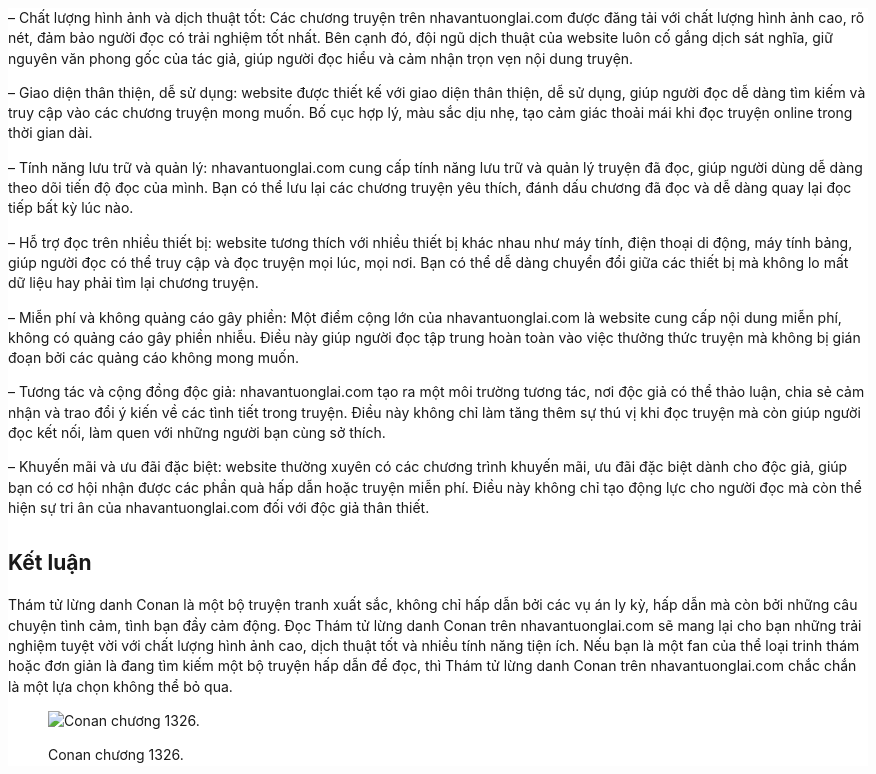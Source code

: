 – Chất lượng hình ảnh và dịch thuật tốt: Các chương truyện trên nhavantuonglai.com được đăng tải với chất lượng hình ảnh cao, rõ nét, đảm bảo người đọc có trải nghiệm tốt nhất. Bên cạnh đó, đội ngũ dịch thuật của website luôn cố gắng dịch sát nghĩa, giữ nguyên văn phong gốc của tác giả, giúp người đọc hiểu và cảm nhận trọn vẹn nội dung truyện.

– Giao diện thân thiện, dễ sử dụng: website được thiết kế với giao diện thân thiện, dễ sử dụng, giúp người đọc dễ dàng tìm kiếm và truy cập vào các chương truyện mong muốn. Bố cục hợp lý, màu sắc dịu nhẹ, tạo cảm giác thoải mái khi đọc truyện online trong thời gian dài.

– Tính năng lưu trữ và quản lý: nhavantuonglai.com cung cấp tính năng lưu trữ và quản lý truyện đã đọc, giúp người dùng dễ dàng theo dõi tiến độ đọc của mình. Bạn có thể lưu lại các chương truyện yêu thích, đánh dấu chương đã đọc và dễ dàng quay lại đọc tiếp bất kỳ lúc nào.

– Hỗ trợ đọc trên nhiều thiết bị: website tương thích với nhiều thiết bị khác nhau như máy tính, điện thoại di động, máy tính bảng, giúp người đọc có thể truy cập và đọc truyện mọi lúc, mọi nơi. Bạn có thể dễ dàng chuyển đổi giữa các thiết bị mà không lo mất dữ liệu hay phải tìm lại chương truyện.

– Miễn phí và không quảng cáo gây phiền: Một điểm cộng lớn của nhavantuonglai.com là website cung cấp nội dung miễn phí, không có quảng cáo gây phiền nhiễu. Điều này giúp người đọc tập trung hoàn toàn vào việc thưởng thức truyện mà không bị gián đoạn bởi các quảng cáo không mong muốn.

– Tương tác và cộng đồng độc giả: nhavantuonglai.com tạo ra một môi trường tương tác, nơi độc giả có thể thảo luận, chia sẻ cảm nhận và trao đổi ý kiến về các tình tiết trong truyện. Điều này không chỉ làm tăng thêm sự thú vị khi đọc truyện mà còn giúp người đọc kết nối, làm quen với những người bạn cùng sở thích.

– Khuyến mãi và ưu đãi đặc biệt: website thường xuyên có các chương trình khuyến mãi, ưu đãi đặc biệt dành cho độc giả, giúp bạn có cơ hội nhận được các phần quà hấp dẫn hoặc truyện miễn phí. Điều này không chỉ tạo động lực cho người đọc mà còn thể hiện sự tri ân của nhavantuonglai.com đối với độc giả thân thiết.

## Kết luận

Thám tử lừng danh Conan là một bộ truyện tranh xuất sắc, không chỉ hấp dẫn bởi các vụ án ly kỳ, hấp dẫn mà còn bởi những câu chuyện tình cảm, tình bạn đầy cảm động. Đọc Thám tử lừng danh Conan trên nhavantuonglai.com sẽ mang lại cho bạn những trải nghiệm tuyệt vời với chất lượng hình ảnh cao, dịch thuật tốt và nhiều tính năng tiện ích. Nếu bạn là một fan của thể loại trinh thám hoặc đơn giản là đang tìm kiếm một bộ truyện hấp dẫn để đọc, thì Thám tử lừng danh Conan trên nhavantuonglai.com chắc chắn là một lựa chọn không thể bỏ qua.

<figure><img src="https://data.nhavantuonglai.com/image/illustrations/cover-nhavantuonglai-com-0626.jpg" alt="Conan chương 1326." title="Conan chương 1326." height=100% width=100%><figcaption><p>Conan chương 1326.</p></figcaption></figure>